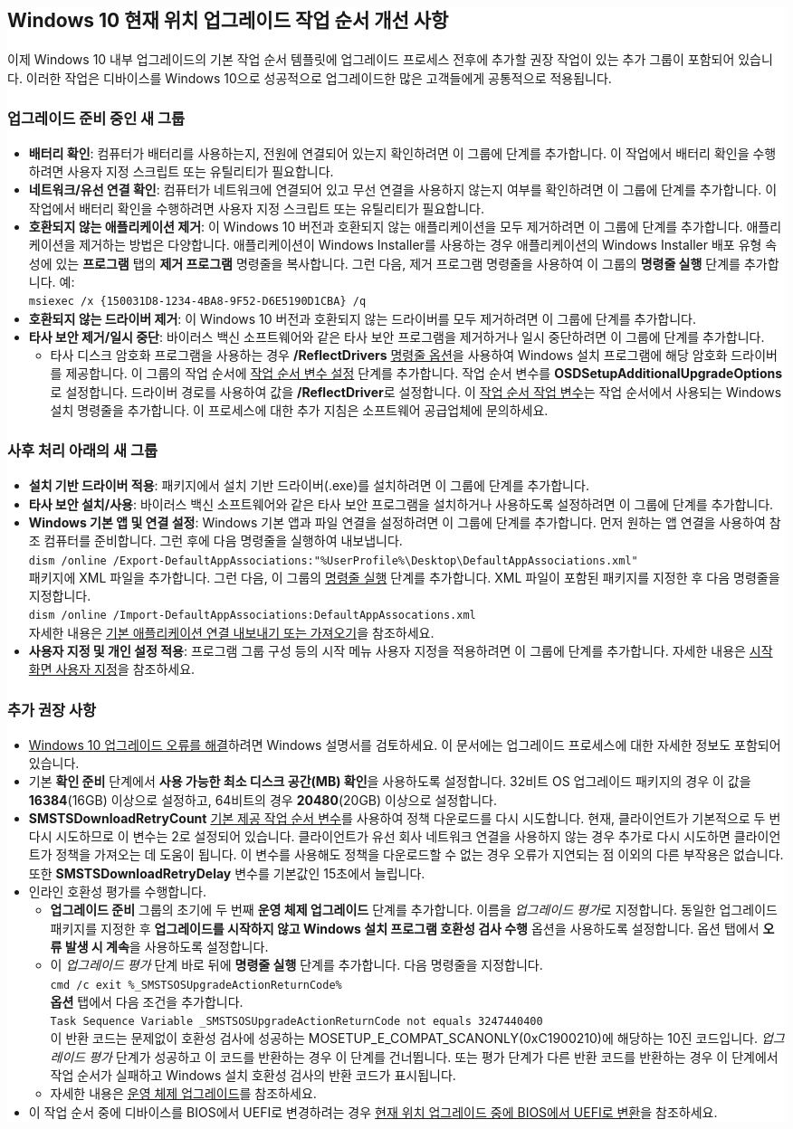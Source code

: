 

## <a name="improvements-to-windows-10-in-place-upgrade-task-sequence"></a>Windows 10 현재 위치 업그레이드 작업 순서 개선 사항
 이제 Windows 10 내부 업그레이드의 기본 작업 순서 템플릿에 업그레이드 프로세스 전후에 추가할 권장 작업이 있는 추가 그룹이 포함되어 있습니다. 이러한 작업은 디바이스를 Windows 10으로 성공적으로 업그레이드한 많은 고객들에게 공통적으로 적용됩니다. 

### <a name="new-groups-under-prepare-for-upgrade"></a>**업그레이드 준비** 중인 새 그룹
- **배터리 확인**: 컴퓨터가 배터리를 사용하는지, 전원에 연결되어 있는지 확인하려면 이 그룹에 단계를 추가합니다. 이 작업에서 배터리 확인을 수행하려면 사용자 지정 스크립트 또는 유틸리티가 필요합니다.
- **네트워크/유선 연결 확인**: 컴퓨터가 네트워크에 연결되어 있고 무선 연결을 사용하지 않는지 여부를 확인하려면 이 그룹에 단계를 추가합니다. 이 작업에서 배터리 확인을 수행하려면 사용자 지정 스크립트 또는 유틸리티가 필요합니다.
- **호환되지 않는 애플리케이션 제거**: 이 Windows 10 버전과 호환되지 않는 애플리케이션을 모두 제거하려면 이 그룹에 단계를 추가합니다. 애플리케이션을 제거하는 방법은 다양합니다. 애플리케이션이 Windows Installer를 사용하는 경우 애플리케이션의 Windows Installer 배포 유형 속성에 있는 **프로그램** 탭의 **제거 프로그램** 명령줄을 복사합니다. 그런 다음, 제거 프로그램 명령줄을 사용하여 이 그룹의 **명령줄 실행** 단계를 추가합니다. 예: </br>`msiexec /x {150031D8-1234-4BA8-9F52-D6E5190D1CBA} /q`</br> 
- **호환되지 않는 드라이버 제거**: 이 Windows 10 버전과 호환되지 않는 드라이버를 모두 제거하려면 이 그룹에 단계를 추가합니다.
- **타사 보안 제거/일시 중단**: 바이러스 백신 소프트웨어와 같은 타사 보안 프로그램을 제거하거나 일시 중단하려면 이 그룹에 단계를 추가합니다.
   - 타사 디스크 암호화 프로그램을 사용하는 경우 **/ReflectDrivers** [명령줄 옵션](/windows-hardware/manufacture/desktop/windows-setup-command-line-options)을 사용하여 Windows 설치 프로그램에 해당 암호화 드라이버를 제공합니다. 이 그룹의 작업 순서에 [작업 순서 변수 설정](/sccm/osd/understand/task-sequence-steps#BKMK_SetTaskSequenceVariable) 단계를 추가합니다. 작업 순서 변수를 **OSDSetupAdditionalUpgradeOptions**로 설정합니다. 드라이버 경로를 사용하여 값을 **/ReflectDriver**로 설정합니다. 이 [작업 순서 작업 변수](/sccm/osd/understand/task-sequence-action-variables#upgrade-operating-system)는 작업 순서에서 사용되는 Windows 설치 명령줄을 추가합니다. 이 프로세스에 대한 추가 지침은 소프트웨어 공급업체에 문의하세요.

### <a name="new-groups-under-post-processing"></a>**사후 처리** 아래의 새 그룹
- **설치 기반 드라이버 적용**: 패키지에서 설치 기반 드라이버(.exe)를 설치하려면 이 그룹에 단계를 추가합니다.
- **타사 보안 설치/사용**: 바이러스 백신 소프트웨어와 같은 타사 보안 프로그램을 설치하거나 사용하도록 설정하려면 이 그룹에 단계를 추가합니다. 
- **Windows 기본 앱 및 연결 설정**: Windows 기본 앱과 파일 연결을 설정하려면 이 그룹에 단계를 추가합니다. 먼저 원하는 앱 연결을 사용하여 참조 컴퓨터를 준비합니다. 그런 후에 다음 명령줄을 실행하여 내보냅니다. </br>`dism /online /Export-DefaultAppAssociations:"%UserProfile%\Desktop\DefaultAppAssociations.xml"`</br>패키지에 XML 파일을 추가합니다. 그런 다음, 이 그룹의 [명령줄 실행](/sccm/osd/understand/task-sequence-steps#BKMK_RunCommandLine) 단계를 추가합니다. XML 파일이 포함된 패키지를 지정한 후 다음 명령줄을 지정합니다. </br>`dism /online /Import-DefaultAppAssociations:DefaultAppAssocations.xml`</br> 자세한 내용은 [기본 애플리케이션 연결 내보내기 또는 가져오기](/windows-hardware/manufacture/desktop/export-or-import-default-application-associations)을 참조하세요.
- **사용자 지정 및 개인 설정 적용**: 프로그램 그룹 구성 등의 시작 메뉴 사용자 지정을 적용하려면 이 그룹에 단계를 추가합니다. 자세한 내용은 [시작 화면 사용자 지정](/windows-hardware/manufacture/desktop/customize-the-start-screen)을 참조하세요.

### <a name="additional-recommendations"></a>추가 권장 사항
- [Windows 10 업그레이드 오류를 해결](/windows/deployment/upgrade/resolve-windows-10-upgrade-errors)하려면 Windows 설명서를 검토하세요. 이 문서에는 업그레이드 프로세스에 대한 자세한 정보도 포함되어 있습니다.
- 기본 **확인 준비** 단계에서 **사용 가능한 최소 디스크 공간(MB) 확인**을 사용하도록 설정합니다. 32비트 OS 업그레이드 패키지의 경우 이 값을 **16384**(16GB) 이상으로 설정하고, 64비트의 경우 **20480**(20GB) 이상으로 설정합니다. 
- **SMSTSDownloadRetryCount** [기본 제공 작업 순서 변수](/sccm/osd/understand/task-sequence-built-in-variables)를 사용하여 정책 다운로드를 다시 시도합니다. 현재, 클라이언트가 기본적으로 두 번 다시 시도하므로 이 변수는 2로 설정되어 있습니다. 클라이언트가 유선 회사 네트워크 연결을 사용하지 않는 경우 추가로 다시 시도하면 클라이언트가 정책을 가져오는 데 도움이 됩니다. 이 변수를 사용해도 정책을 다운로드할 수 없는 경우 오류가 지연되는 점 이외의 다른 부작용은 없습니다. 또한 **SMSTSDownloadRetryDelay** 변수를 기본값인 15초에서 늘립니다.
- 인라인 호환성 평가를 수행합니다. 
   - **업그레이드 준비** 그룹의 초기에 두 번째 **운영 체제 업그레이드** 단계를 추가합니다. 이름을 *업그레이드 평가*로 지정합니다. 동일한 업그레이드 패키지를 지정한 후 **업그레이드를 시작하지 않고 Windows 설치 프로그램 호환성 검사 수행** 옵션을 사용하도록 설정합니다. 옵션 탭에서 **오류 발생 시 계속**을 사용하도록 설정합니다. 
   - 이 *업그레이드 평가* 단계 바로 뒤에 **명령줄 실행** 단계를 추가합니다. 다음 명령줄을 지정합니다.</br> `cmd /c exit %_SMSTSOSUpgradeActionReturnCode%`</br>**옵션** 탭에서 다음 조건을 추가합니다. </br>`Task Sequence Variable _SMSTSOSUpgradeActionReturnCode not equals 3247440400` </br>이 반환 코드는 문제없이 호환성 검사에 성공하는 MOSETUP_E_COMPAT_SCANONLY(0xC1900210)에 해당하는 10진 코드입니다. *업그레이드 평가* 단계가 성공하고 이 코드를 반환하는 경우 이 단계를 건너뜁니다. 또는 평가 단계가 다른 반환 코드를 반환하는 경우 이 단계에서 작업 순서가 실패하고 Windows 설치 호환성 검사의 반환 코드가 표시됩니다.
   - 자세한 내용은 [운영 체제 업그레이드](/sccm/osd/understand/task-sequence-steps#BKMK_UpgradeOS)를 참조하세요.
- 이 작업 순서 중에 디바이스를 BIOS에서 UEFI로 변경하려는 경우 [현재 위치 업그레이드 중에 BIOS에서 UEFI로 변환](/sccm/osd/deploy-use/task-sequence-steps-to-manage-bios-to-uefi-conversion#convert-from-bios-to-uefi-during-an-in-place-upgrade)을 참조하세요.

